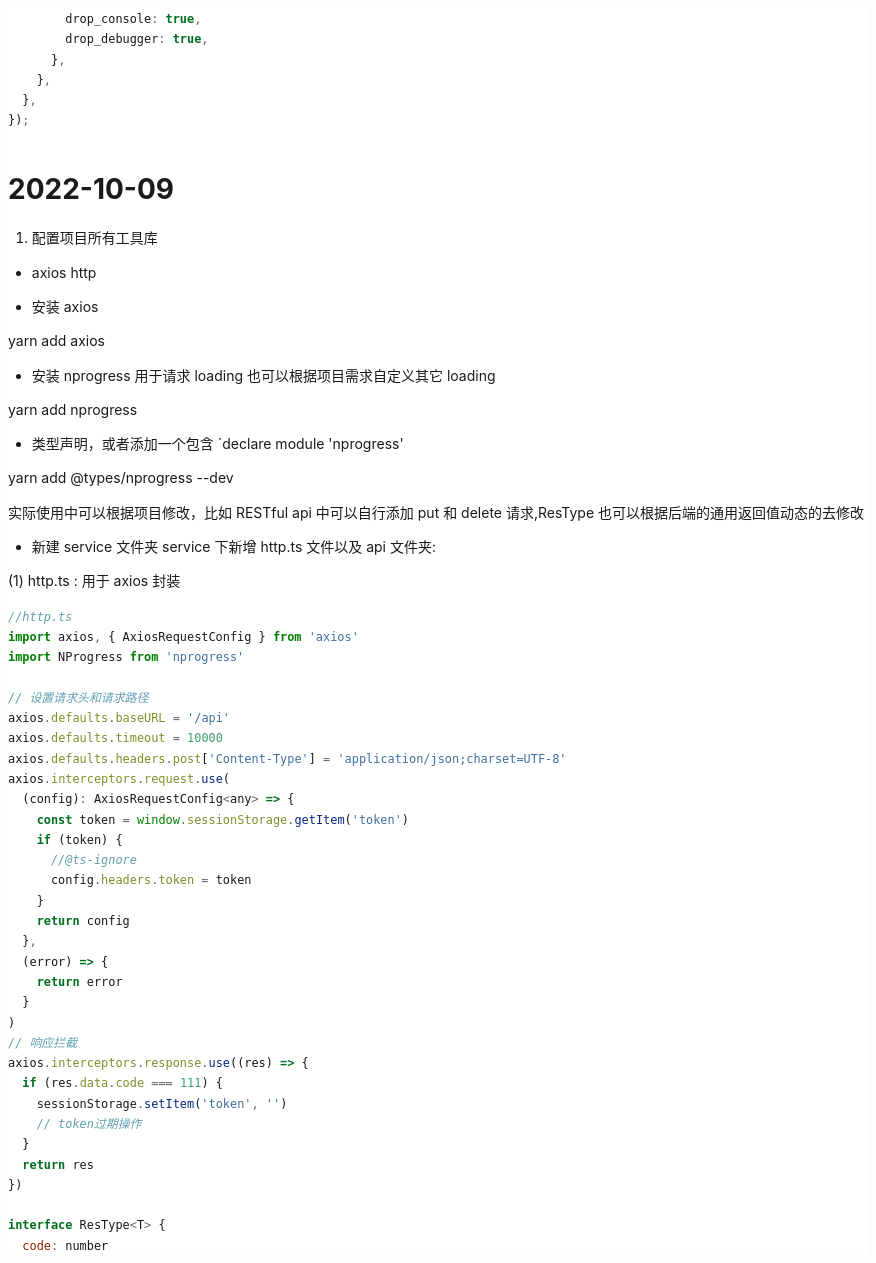 ```js
        drop_console: true,
        drop_debugger: true,
      },
    },
  },
});
```

# 2022-10-09

1. 配置项目所有工具库

- axios http

* 安装 axios

yarn add axios

- 安装 nprogress 用于请求 loading
  也可以根据项目需求自定义其它 loading

yarn add nprogress

- 类型声明，或者添加一个包含 `declare module 'nprogress'

yarn add @types/nprogress --dev

实际使用中可以根据项目修改，比如 RESTful api 中可以自行添加 put 和 delete 请求,ResType 也可以根据后端的通用返回值动态的去修改

- 新建 service 文件夹
  service 下新增 http.ts 文件以及 api 文件夹:

(1) http.ts : 用于 axios 封装

```js
//http.ts
import axios, { AxiosRequestConfig } from 'axios'
import NProgress from 'nprogress'

// 设置请求头和请求路径
axios.defaults.baseURL = '/api'
axios.defaults.timeout = 10000
axios.defaults.headers.post['Content-Type'] = 'application/json;charset=UTF-8'
axios.interceptors.request.use(
  (config): AxiosRequestConfig<any> => {
    const token = window.sessionStorage.getItem('token')
    if (token) {
      //@ts-ignore
      config.headers.token = token
    }
    return config
  },
  (error) => {
    return error
  }
)
// 响应拦截
axios.interceptors.response.use((res) => {
  if (res.data.code === 111) {
    sessionStorage.setItem('token', '')
    // token过期操作
  }
  return res
})

interface ResType<T> {
  code: number
```